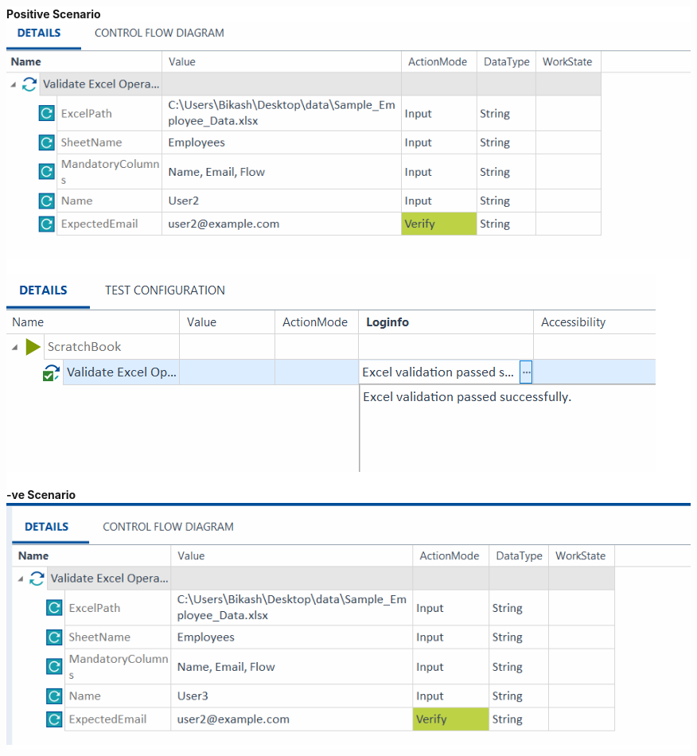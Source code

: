 **Positive Scenario**
![Test Case](docs/.assets/image-4.png)

![positive scenario](docs/.assets/image-5.png)

**-ve Scenario**
![Test case -ve](docs/.assets/image-7.png)
